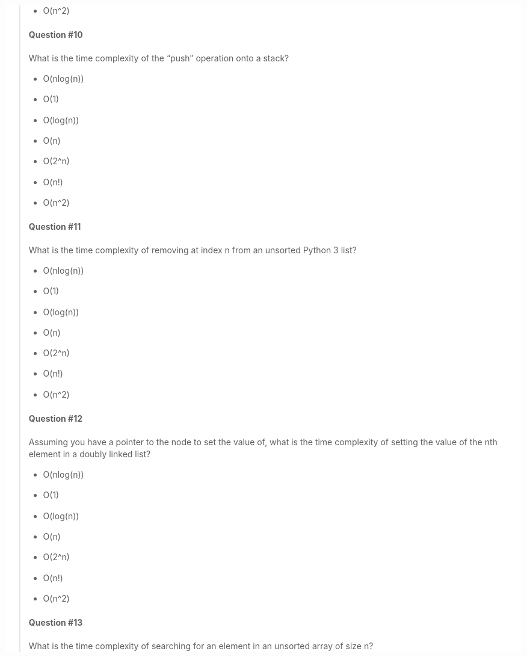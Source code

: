 > -   O(n^2)
>     
> 
> #### Question #10
> 
> What is the time complexity of the “push” operation onto a stack?
> 
> -   O(nlog(n))
>     
> -   O(1)
>     
> -   O(log(n))
>     
> -   O(n)
>     
> -   O(2^n)
>     
> -   O(n!)
>     
> -   O(n^2)
>     
> 
> #### Question #11
> 
> What is the time complexity of removing at index n from an unsorted Python 3 list?
> 
> -   O(nlog(n))
>     
> -   O(1)
>     
> -   O(log(n))
>     
> -   O(n)
>     
> -   O(2^n)
>     
> -   O(n!)
>     
> -   O(n^2)
>     
> 
> #### Question #12
> 
> Assuming you have a pointer to the node to set the value of, what is the time complexity of setting the value of the nth element in a doubly linked list?
> 
> -   O(nlog(n))
>     
> -   O(1)
>     
> -   O(log(n))
>     
> -   O(n)
>     
> -   O(2^n)
>     
> -   O(n!)
>     
> -   O(n^2)
>     
> 
> #### Question #13
> 
> What is the time complexity of searching for an element in an unsorted array of size n?